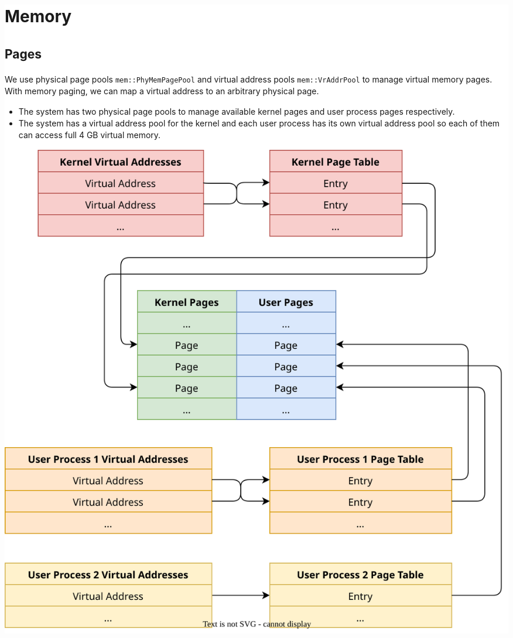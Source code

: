 # Memory

## Pages

We use physical page pools `mem::PhyMemPagePool` and virtual address pools `mem::VrAddrPool` to manage virtual memory pages. With memory paging, we can map a virtual address to an arbitrary physical page.

- The system has two physical page pools to manage available kernel pages and user process pages respectively.
- The system has a virtual address pool for the kernel and each user process has its own virtual address pool so each of them can access full 4 GB virtual memory.

![memory-pools](Images/memory/memory-pools.svg)
